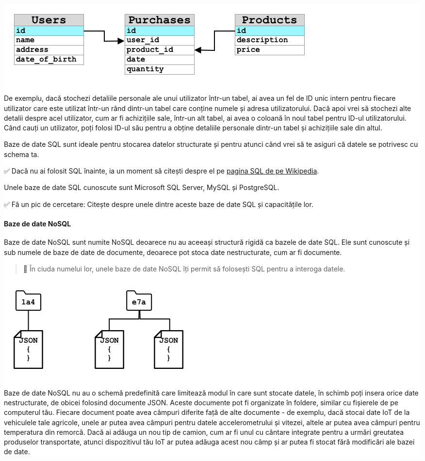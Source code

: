 ![O bază de date relațională cu ID-ul tabelului User care se referă la coloana user ID din tabelul purchases, și ID-ul tabelului products care se referă la coloana product ID din tabelul purchases](../../../../../translated_images/sql-database.be160f12bfccefd3ca718a66468c2c4c89c53e5aad4c295324d576da87f9dfdd.ro.png)

De exemplu, dacă stochezi detaliile personale ale unui utilizator într-un tabel, ai avea un fel de ID unic intern pentru fiecare utilizator care este utilizat într-un rând dintr-un tabel care conține numele și adresa utilizatorului. Dacă apoi vrei să stochezi alte detalii despre acel utilizator, cum ar fi achizițiile sale, într-un alt tabel, ai avea o coloană în noul tabel pentru ID-ul utilizatorului. Când cauți un utilizator, poți folosi ID-ul său pentru a obține detaliile personale dintr-un tabel și achizițiile sale din altul.

Baze de date SQL sunt ideale pentru stocarea datelor structurate și pentru atunci când vrei să te asiguri că datele se potrivesc cu schema ta.

✅ Dacă nu ai folosit SQL înainte, ia un moment să citești despre el pe [pagina SQL de pe Wikipedia](https://wikipedia.org/wiki/SQL).

Unele baze de date SQL cunoscute sunt Microsoft SQL Server, MySQL și PostgreSQL.

✅ Fă un pic de cercetare: Citește despre unele dintre aceste baze de date SQL și capacitățile lor.

#### Baze de date NoSQL

Baze de date NoSQL sunt numite NoSQL deoarece nu au aceeași structură rigidă ca bazele de date SQL. Ele sunt cunoscute și sub numele de baze de date de documente, deoarece pot stoca date nestructurate, cum ar fi documente.

> 💁 În ciuda numelui lor, unele baze de date NoSQL îți permit să folosești SQL pentru a interoga datele.

![Documente în foldere într-o bază de date NoSQL](../../../../../translated_images/noqsl-database.62d24ccf5b73f60d35c245a8533f1c7147c0928e955b82cb290b2e184bb434df.ro.png)

Baze de date NoSQL nu au o schemă predefinită care limitează modul în care sunt stocate datele, în schimb poți insera orice date nestructurate, de obicei folosind documente JSON. Aceste documente pot fi organizate în foldere, similar cu fișierele de pe computerul tău. Fiecare document poate avea câmpuri diferite față de alte documente - de exemplu, dacă stocai date IoT de la vehiculele tale agricole, unele ar putea avea câmpuri pentru datele accelerometrului și vitezei, altele ar putea avea câmpuri pentru temperatura din remorcă. Dacă ai adăuga un nou tip de camion, cum ar fi unul cu cântare integrate pentru a urmări greutatea produselor transportate, atunci dispozitivul tău IoT ar putea adăuga acest nou câmp și ar putea fi stocat fără modificări ale bazei de date.
